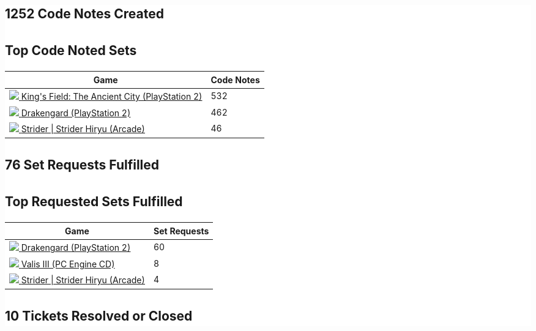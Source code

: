 ## 1252 Code Notes Created

## Top Code Noted Sets

| Game                                                                                                                                                                                                                                                 | Code Notes |
| ---------------------------------------------------------------------------------------------------------------------------------------------------------------------------------------------------------------------------------------------------- | ---------- |
| <a class="gameicon-link" href="https://retroachievements.org/game/2675" target="_blank" rel="noopener"> <img class="gameicon" src="https://retroachievements.org/Images/062426.png"> <span>King's Field: The Ancient City (PlayStation 2)</span></a> | 532        |
| <a class="gameicon-link" href="https://retroachievements.org/game/19046" target="_blank" rel="noopener"> <img class="gameicon" src="https://retroachievements.org/Images/062357.png"> <span>Drakengard (PlayStation 2)</span></a>                    | 462        |
| <a class="gameicon-link" href="https://retroachievements.org/game/11955" target="_blank" rel="noopener"> <img class="gameicon" src="https://retroachievements.org/Images/065284.png"> <span>Strider \| Strider Hiryu (Arcade)</span></a>             | 46         |

## 76 Set Requests Fulfilled

## Top Requested Sets Fulfilled

| Game                                                                                                                                                                                                                                     | Set Requests |
| ---------------------------------------------------------------------------------------------------------------------------------------------------------------------------------------------------------------------------------------- | ------------ |
| <a class="gameicon-link" href="https://retroachievements.org/game/19046" target="_blank" rel="noopener"> <img class="gameicon" src="https://retroachievements.org/Images/062357.png"> <span>Drakengard (PlayStation 2)</span></a>        | 60           |
| <a class="gameicon-link" href="https://retroachievements.org/game/12893" target="_blank" rel="noopener"> <img class="gameicon" src="https://retroachievements.org/Images/069418.png"> <span>Valis III (PC Engine CD)</span></a>          | 8            |
| <a class="gameicon-link" href="https://retroachievements.org/game/11955" target="_blank" rel="noopener"> <img class="gameicon" src="https://retroachievements.org/Images/065284.png"> <span>Strider \| Strider Hiryu (Arcade)</span></a> | 4            |

## 10 Tickets Resolved or Closed

